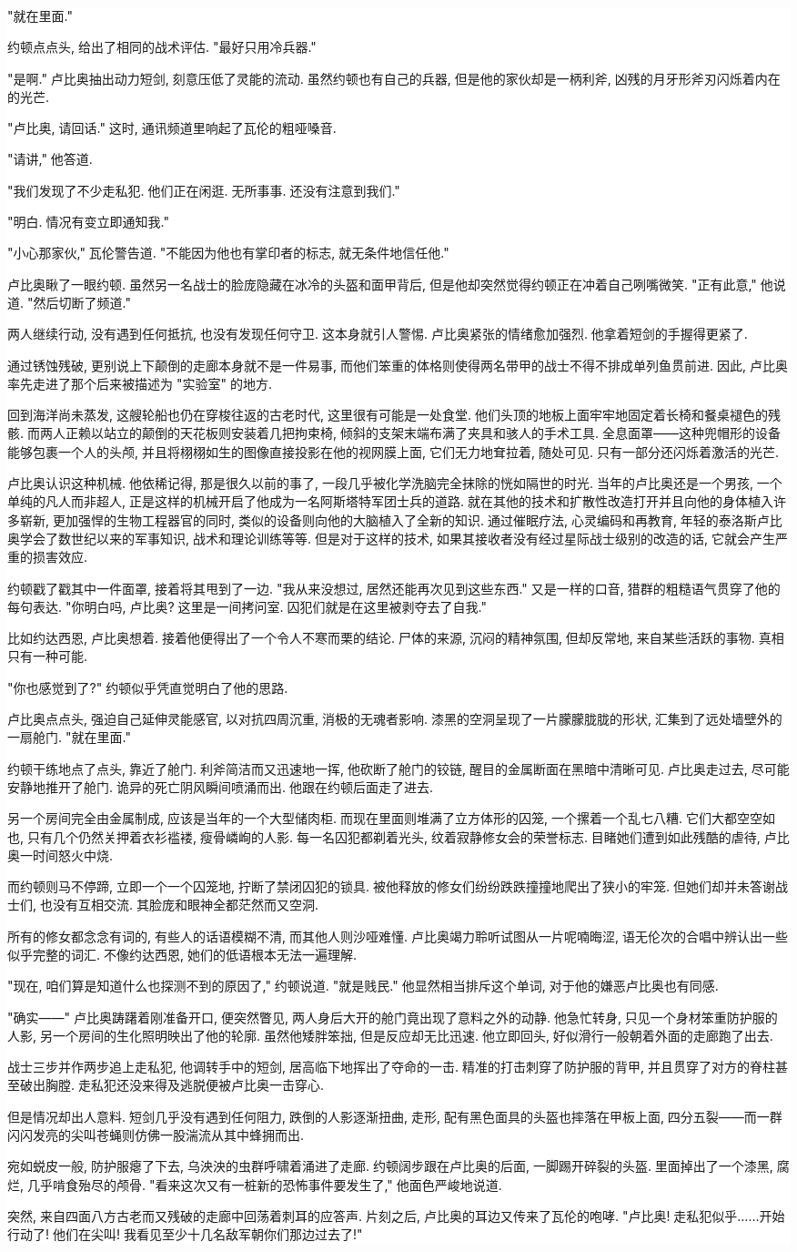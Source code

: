 "就在里面."

约顿点点头, 给出了相同的战术评估. "最好只用冷兵器."

"是啊." 卢比奥抽出动力短剑, 刻意压低了灵能的流动. 虽然约顿也有自己的兵器, 但是他的家伙却是一柄利斧, 凶残的月牙形斧刃闪烁着内在的光芒.

"卢比奥, 请回话." 这时, 通讯频道里响起了瓦伦的粗哑嗓音.

"请讲," 他答道.

"我们发现了不少走私犯. 他们正在闲逛. 无所事事. 还没有注意到我们."

"明白. 情况有变立即通知我."

"小心那家伙," 瓦伦警告道. "不能因为他也有掌印者的标志, 就无条件地信任他."

卢比奥瞅了一眼约顿. 虽然另一名战士的脸庞隐藏在冰冷的头盔和面甲背后, 但是他却突然觉得约顿正在冲着自己咧嘴微笑. "正有此意," 他说道. "然后切断了频道."

两人继续行动, 没有遇到任何抵抗, 也没有发现任何守卫. 这本身就引人警惕. 卢比奥紧张的情绪愈加强烈. 他拿着短剑的手握得更紧了.

通过锈蚀残破, 更别说上下颠倒的走廊本身就不是一件易事, 而他们笨重的体格则使得两名带甲的战士不得不排成单列鱼贯前进. 因此, 卢比奥率先走进了那个后来被描述为 "实验室" 的地方.

回到海洋尚未蒸发, 这艘轮船也仍在穿梭往返的古老时代, 这里很有可能是一处食堂. 他们头顶的地板上面牢牢地固定着长椅和餐桌褪色的残骸. 而两人正赖以站立的颠倒的天花板则安装着几把拘束椅, 倾斜的支架末端布满了夹具和骇人的手术工具. 全息面罩——这种兜帽形的设备能够包裹一个人的头颅, 并且将栩栩如生的图像直接投影在他的视网膜上面, 它们无力地耷拉着, 随处可见. 只有一部分还闪烁着激活的光芒.

卢比奥认识这种机械. 他依稀记得, 那是很久以前的事了, 一段几乎被化学洗脑完全抹除的恍如隔世的时光. 当年的卢比奥还是一个男孩, 一个单纯的凡人而非超人, 正是这样的机械开启了他成为一名阿斯塔特军团士兵的道路. 就在其他的技术和扩散性改造打开并且向他的身体植入许多崭新, 更加强悍的生物工程器官的同时, 类似的设备则向他的大脑植入了全新的知识. 通过催眠疗法, 心灵编码和再教育, 年轻的泰洛斯卢比奥学会了数世纪以来的军事知识, 战术和理论训练等等. 但是对于这样的技术, 如果其接收者没有经过星际战士级别的改造的话, 它就会产生严重的损害效应.

约顿戳了戳其中一件面罩, 接着将其甩到了一边. "我从来没想过, 居然还能再次见到这些东西." 又是一样的口音, 猎群的粗糙语气贯穿了他的每句表达. "你明白吗, 卢比奥? 这里是一间拷问室. 囚犯们就是在这里被剥夺去了自我."

比如约达西恩, 卢比奥想着. 接着他便得出了一个令人不寒而栗的结论. 尸体的来源, 沉闷的精神氛围, 但却反常地, 来自某些活跃的事物. 真相只有一种可能.

"你也感觉到了?" 约顿似乎凭直觉明白了他的思路.

卢比奥点点头, 强迫自己延伸灵能感官, 以对抗四周沉重, 消极的无魂者影响. 漆黑的空洞呈现了一片朦朦胧胧的形状, 汇集到了远处墙壁外的一扇舱门. "就在里面."

约顿干练地点了点头, 靠近了舱门. 利斧简洁而又迅速地一挥, 他砍断了舱门的铰链, 醒目的金属断面在黑暗中清晰可见. 卢比奥走过去, 尽可能安静地推开了舱门. 诡异的死亡阴风瞬间喷涌而出. 他跟在约顿后面走了进去.

另一个房间完全由金属制成, 应该是当年的一个大型储肉柜. 而现在里面则堆满了立方体形的囚笼, 一个摞着一个乱七八糟. 它们大都空空如也, 只有几个仍然关押着衣衫褴褛, 瘦骨嶙峋的人影. 每一名囚犯都剃着光头, 纹着寂静修女会的荣誉标志. 目睹她们遭到如此残酷的虐待, 卢比奥一时间怒火中烧.

而约顿则马不停蹄, 立即一个一个囚笼地, 拧断了禁闭囚犯的锁具. 被他释放的修女们纷纷跌跌撞撞地爬出了狭小的牢笼. 但她们却并未答谢战士们, 也没有互相交流. 其脸庞和眼神全都茫然而又空洞.

所有的修女都念念有词的, 有些人的话语模糊不清, 而其他人则沙哑难懂. 卢比奥竭力聆听试图从一片呢喃晦涩, 语无伦次的合唱中辨认出一些似乎完整的词汇. 不像约达西恩, 她们的低语根本无法一遍理解.

"现在, 咱们算是知道什么也探测不到的原因了," 约顿说道. "就是贱民." 他显然相当排斥这个单词, 对于他的嫌恶卢比奥也有同感.

"确实——" 卢比奥踌躇着刚准备开口, 便突然瞥见, 两人身后大开的舱门竟出现了意料之外的动静. 他急忙转身, 只见一个身材笨重防护服的人影, 另一个房间的生化照明映出了他的轮廓. 虽然他矮胖笨拙, 但是反应却无比迅速. 他立即回头, 好似滑行一般朝着外面的走廊跑了出去.

战士三步并作两步追上走私犯, 他调转手中的短剑, 居高临下地挥出了夺命的一击. 精准的打击刺穿了防护服的背甲, 并且贯穿了对方的脊柱甚至破出胸膛. 走私犯还没来得及逃脱便被卢比奥一击穿心.

但是情况却出人意料. 短剑几乎没有遇到任何阻力, 跌倒的人影逐渐扭曲, 走形, 配有黑色面具的头盔也摔落在甲板上面, 四分五裂——而一群闪闪发亮的尖叫苍蝇则仿佛一股湍流从其中蜂拥而出.

宛如蜕皮一般, 防护服瘪了下去, 乌泱泱的虫群呼啸着涌进了走廊. 约顿阔步跟在卢比奥的后面, 一脚踢开碎裂的头盔. 里面掉出了一个漆黑, 腐烂, 几乎啃食殆尽的颅骨. "看来这次又有一桩新的恐怖事件要发生了," 他面色严峻地说道.

突然, 来自四面八方古老而又残破的走廊中回荡着刺耳的应答声. 片刻之后, 卢比奥的耳边又传来了瓦伦的咆哮. "卢比奥! 走私犯似乎……开始行动了! 他们在尖叫! 我看见至少十几名敌军朝你们那边过去了!"
